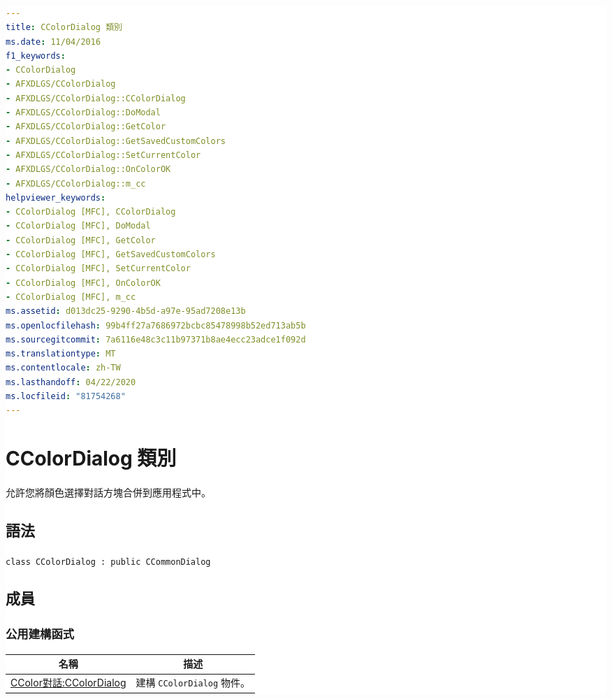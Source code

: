 ```yaml
---
title: CColorDialog 類別
ms.date: 11/04/2016
f1_keywords:
- CColorDialog
- AFXDLGS/CColorDialog
- AFXDLGS/CColorDialog::CColorDialog
- AFXDLGS/CColorDialog::DoModal
- AFXDLGS/CColorDialog::GetColor
- AFXDLGS/CColorDialog::GetSavedCustomColors
- AFXDLGS/CColorDialog::SetCurrentColor
- AFXDLGS/CColorDialog::OnColorOK
- AFXDLGS/CColorDialog::m_cc
helpviewer_keywords:
- CColorDialog [MFC], CColorDialog
- CColorDialog [MFC], DoModal
- CColorDialog [MFC], GetColor
- CColorDialog [MFC], GetSavedCustomColors
- CColorDialog [MFC], SetCurrentColor
- CColorDialog [MFC], OnColorOK
- CColorDialog [MFC], m_cc
ms.assetid: d013dc25-9290-4b5d-a97e-95ad7208e13b
ms.openlocfilehash: 99b4ff27a7686972bcbc85478998b52ed713ab5b
ms.sourcegitcommit: 7a6116e48c3c11b97371b8ae4ecc23adce1f092d
ms.translationtype: MT
ms.contentlocale: zh-TW
ms.lasthandoff: 04/22/2020
ms.locfileid: "81754268"
---
```

# <a name="ccolordialog-class"></a>CColorDialog 類別

允許您將顏色選擇對話方塊合併到應用程式中。

## <a name="syntax"></a>語法

```
class CColorDialog : public CCommonDialog
```

## <a name="members"></a>成員

### <a name="public-constructors"></a>公用建構函式

|名稱|描述|
|----------|-----------------|
|[CColor對話:CColorDialog](#ccolordialog)|建構 `CColorDialog` 物件。|
